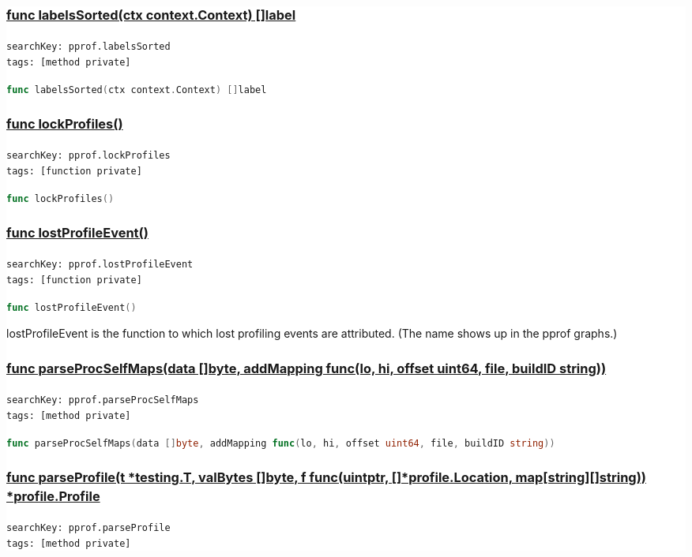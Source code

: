 ### <a id="labelsSorted" href="#labelsSorted">func labelsSorted(ctx context.Context) []label</a>

```
searchKey: pprof.labelsSorted
tags: [method private]
```

```Go
func labelsSorted(ctx context.Context) []label
```

### <a id="lockProfiles" href="#lockProfiles">func lockProfiles()</a>

```
searchKey: pprof.lockProfiles
tags: [function private]
```

```Go
func lockProfiles()
```

### <a id="lostProfileEvent" href="#lostProfileEvent">func lostProfileEvent()</a>

```
searchKey: pprof.lostProfileEvent
tags: [function private]
```

```Go
func lostProfileEvent()
```

lostProfileEvent is the function to which lost profiling events are attributed. (The name shows up in the pprof graphs.) 

### <a id="parseProcSelfMaps" href="#parseProcSelfMaps">func parseProcSelfMaps(data []byte, addMapping func(lo, hi, offset uint64, file, buildID string))</a>

```
searchKey: pprof.parseProcSelfMaps
tags: [method private]
```

```Go
func parseProcSelfMaps(data []byte, addMapping func(lo, hi, offset uint64, file, buildID string))
```

### <a id="parseProfile" href="#parseProfile">func parseProfile(t *testing.T, valBytes []byte, f func(uintptr, []*profile.Location, map[string][]string)) *profile.Profile</a>

```
searchKey: pprof.parseProfile
tags: [method private]
```
